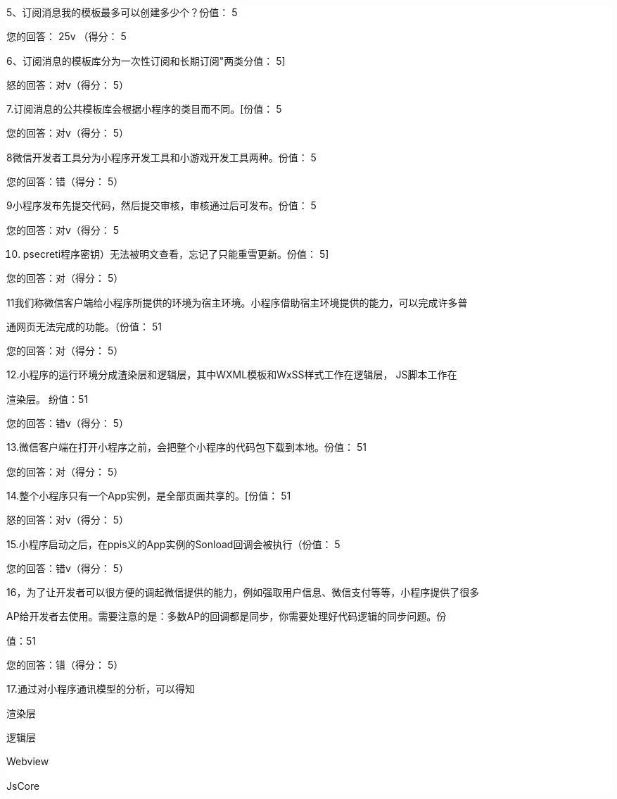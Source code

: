 5、订阅消息我的模板最多可以创建多少个？份值： 5

您的回答： 25v （得分： 5

6、订阅消息的模板库分为一次性订阅和长期订阅"两类分值： 5]

怒的回答：对v（得分： 5）

7.订阅消息的公共模板库会根据小程序的类目而不同。[份值： 5

您的回答：对v（得分： 5）

8微信开发者工具分为小程序开发工具和小游戏开发工具两种。份值： 5

您的回答：错（得分： 5）

9小程序发布先提交代码，然后提交审核，审核通过后可发布。份值： 5

您的回答：对v（得分： 5

10. psecreti程序密钥）无法被明文查看，忘记了只能重雪更新。份值： 5]

您的回答：对（得分： 5）

11我们称微信客户端给小程序所提供的环境为宿主环境。小程序借助宿主环境提供的能力，可以完成许多普

通网页无法完成的功能。（份值： 51

您的回答：对（得分： 5）

12.小程序的运行环境分成渣染层和逻辑层，其中WXML模板和WxSS样式工作在逻辑层， JS脚本工作在

渲染层。 纷值：51

您的回答：错v（得分： 5）

13.微信客户端在打开小程序之前，会把整个小程序的代码包下载到本地。份值： 51

您的回答：对（得分： 5）

14.整个小程序只有一个App实例，是全部页面共享的。[份值： 51

怒的回答：对v（得分： 5）

15.小程序启动之后，在ppis义的App实例的Sonload回调会被执行（份值： 5

您的回答：错v（得分： 5）

16，为了让开发者可以很方便的调起微信提供的能力，例如强取用户信息、微信支付等等，小程序提供了很多

AP给开发者去使用。需要注意的是：多数AP的回调都是同步，你需要处理好代码逻辑的同步问题。份

值：51

您的回答：错（得分： 5）

17.通过对小程序通讯模型的分析，可以得知

渲染层

逻辑层

Webview

JsCore

